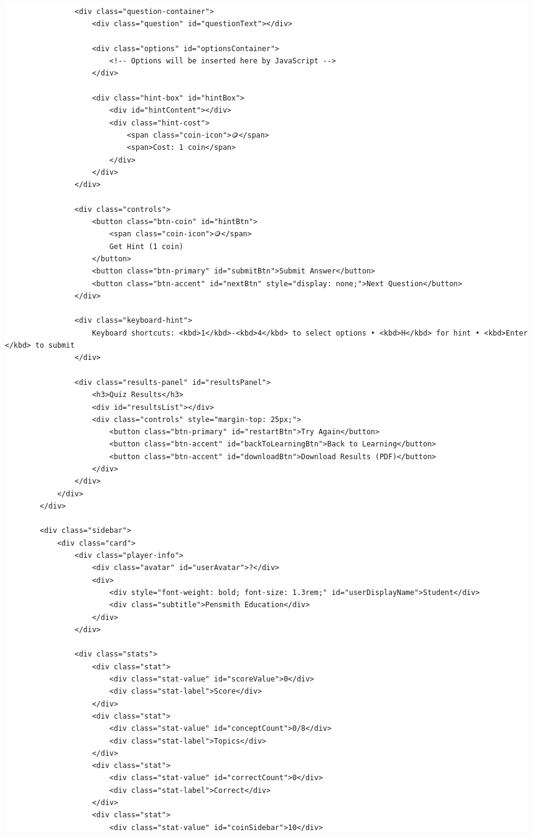                     <div class="question-container">
                        <div class="question" id="questionText"></div>
                        
                        <div class="options" id="optionsContainer">
                            <!-- Options will be inserted here by JavaScript -->
                        </div>
                        
                        <div class="hint-box" id="hintBox">
                            <div id="hintContent"></div>
                            <div class="hint-cost">
                                <span class="coin-icon">🪙</span>
                                <span>Cost: 1 coin</span>
                            </div>
                        </div>
                    </div>
                    
                    <div class="controls">
                        <button class="btn-coin" id="hintBtn">
                            <span class="coin-icon">🪙</span>
                            Get Hint (1 coin)
                        </button>
                        <button class="btn-primary" id="submitBtn">Submit Answer</button>
                        <button class="btn-accent" id="nextBtn" style="display: none;">Next Question</button>
                    </div>
                    
                    <div class="keyboard-hint">
                        Keyboard shortcuts: <kbd>1</kbd>-<kbd>4</kbd> to select options • <kbd>H</kbd> for hint • <kbd>Enter</kbd> to submit
                    </div>
                    
                    <div class="results-panel" id="resultsPanel">
                        <h3>Quiz Results</h3>
                        <div id="resultsList"></div>
                        <div class="controls" style="margin-top: 25px;">
                            <button class="btn-primary" id="restartBtn">Try Again</button>
                            <button class="btn-accent" id="backToLearningBtn">Back to Learning</button>
                            <button class="btn-accent" id="downloadBtn">Download Results (PDF)</button>
                        </div>
                    </div>
                </div>
            </div>
            
            <div class="sidebar">
                <div class="card">
                    <div class="player-info">
                        <div class="avatar" id="userAvatar">?</div>
                        <div>
                            <div style="font-weight: bold; font-size: 1.3rem;" id="userDisplayName">Student</div>
                            <div class="subtitle">Pensmith Education</div>
                        </div>
                    </div>
                    
                    <div class="stats">
                        <div class="stat">
                            <div class="stat-value" id="scoreValue">0</div>
                            <div class="stat-label">Score</div>
                        </div>
                        <div class="stat">
                            <div class="stat-value" id="conceptCount">0/8</div>
                            <div class="stat-label">Topics</div>
                        </div>
                        <div class="stat">
                            <div class="stat-value" id="correctCount">0</div>
                            <div class="stat-label">Correct</div>
                        </div>
                        <div class="stat">
                            <div class="stat-value" id="coinSidebar">10</div>